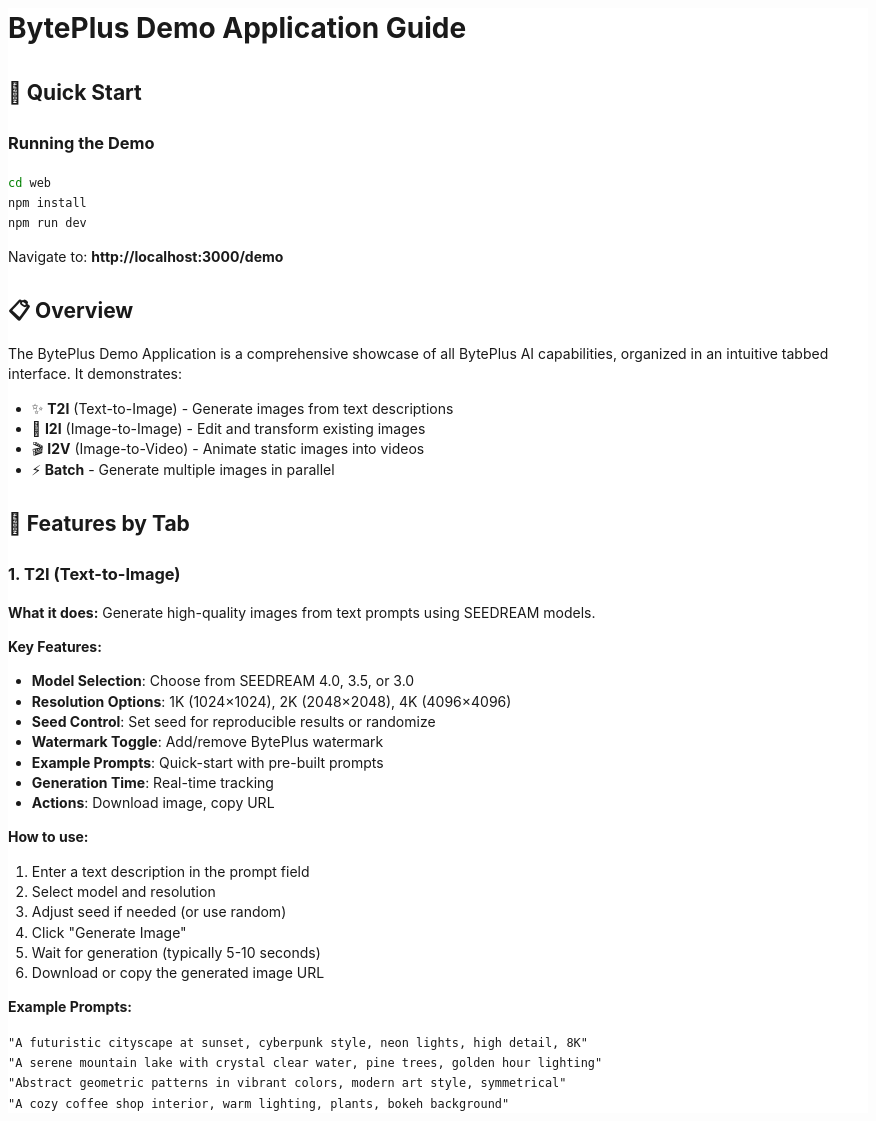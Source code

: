 # BytePlus Demo Application Guide

## 🚀 Quick Start

### Running the Demo

```bash
cd web
npm install
npm run dev
```

Navigate to: **http://localhost:3000/demo**

## 📋 Overview

The BytePlus Demo Application is a comprehensive showcase of all BytePlus AI capabilities, organized in an intuitive tabbed interface. It demonstrates:

- ✨ **T2I** (Text-to-Image) - Generate images from text descriptions
- 🎨 **I2I** (Image-to-Image) - Edit and transform existing images
- 🎬 **I2V** (Image-to-Video) - Animate static images into videos
- ⚡ **Batch** - Generate multiple images in parallel

## 🎯 Features by Tab

### 1. T2I (Text-to-Image)

**What it does:** Generate high-quality images from text prompts using SEEDREAM models.

**Key Features:**
- **Model Selection**: Choose from SEEDREAM 4.0, 3.5, or 3.0
- **Resolution Options**: 1K (1024×1024), 2K (2048×2048), 4K (4096×4096)
- **Seed Control**: Set seed for reproducible results or randomize
- **Watermark Toggle**: Add/remove BytePlus watermark
- **Example Prompts**: Quick-start with pre-built prompts
- **Generation Time**: Real-time tracking
- **Actions**: Download image, copy URL

**How to use:**
1. Enter a text description in the prompt field
2. Select model and resolution
3. Adjust seed if needed (or use random)
4. Click "Generate Image"
5. Wait for generation (typically 5-10 seconds)
6. Download or copy the generated image URL

**Example Prompts:**
```
"A futuristic cityscape at sunset, cyberpunk style, neon lights, high detail, 8K"
"A serene mountain lake with crystal clear water, pine trees, golden hour lighting"
"Abstract geometric patterns in vibrant colors, modern art style, symmetrical"
"A cozy coffee shop interior, warm lighting, plants, bokeh background"
```
